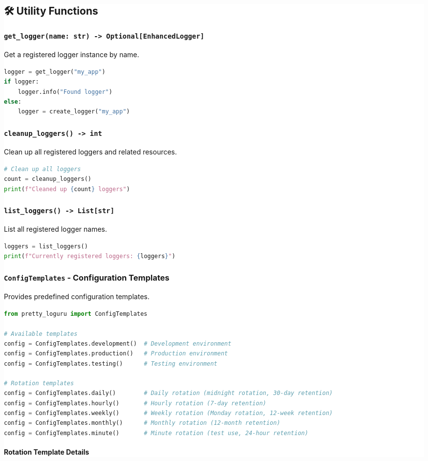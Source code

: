 ## 🛠️ Utility Functions

### `get_logger(name: str) -> Optional[EnhancedLogger]`

Get a registered logger instance by name.

```python
logger = get_logger("my_app")
if logger:
    logger.info("Found logger")
else:
    logger = create_logger("my_app")
```

### `cleanup_loggers() -> int`

Clean up all registered loggers and related resources.

```python
# Clean up all loggers
count = cleanup_loggers()
print(f"Cleaned up {count} loggers")
```

### `list_loggers() -> List[str]`

List all registered logger names.

```python
loggers = list_loggers()
print(f"Currently registered loggers: {loggers}")
```

### `ConfigTemplates` - Configuration Templates

Provides predefined configuration templates.

```python
from pretty_loguru import ConfigTemplates

# Available templates
config = ConfigTemplates.development()  # Development environment
config = ConfigTemplates.production()   # Production environment
config = ConfigTemplates.testing()      # Testing environment

# Rotation templates
config = ConfigTemplates.daily()        # Daily rotation (midnight rotation, 30-day retention)
config = ConfigTemplates.hourly()       # Hourly rotation (7-day retention)
config = ConfigTemplates.weekly()       # Weekly rotation (Monday rotation, 12-week retention)
config = ConfigTemplates.monthly()      # Monthly rotation (12-month retention)
config = ConfigTemplates.minute()       # Minute rotation (test use, 24-hour retention)
```

#### Rotation Template Details

